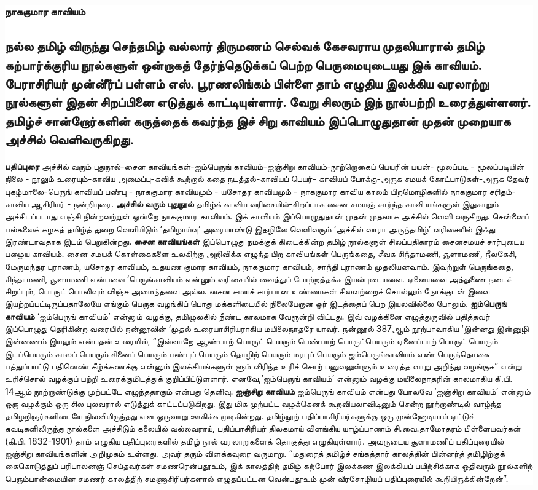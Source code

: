### நாககுமார காவியம்

நல்ல தமிழ் விருந்து
செந்தமிழ் வல்லார் திருமணம் செல்வக் கேசவராய முதலியாரால் தமிழ் கற்பார்க்குரிய நூல்களுள் ஒன்றாகத் தேர்ந்தெடுக்கப் பெற்ற பெருமையுடையது இக் காவியம்.
பேராசிரியர் முன்னீ்ர்ப் பள்ளம் எஸ். பூரணலிங்கம் பிள்ளை தாம் எழுதிய இலக்கிய வரலாற்று நூல்களுள் இதன் சிறப்பினை எடுத்துக் காட்டியுள்ளார். வேறு சிலரும் இந் நூல்பற்றி உரைத்துள்ளனர்.
தமிழ்ச் சான்றோர்களின் கருத்தைக் கவர்ந்த இச் சிறு காவியம் இப்பொழுதுதான் முதன் முறையாக அச்சில் வெளிவருகிறது.
------------
**பதிப்புரை**
அச்சில் வரும் புதுநூல்-சைன காவியங்கள்-ஐம்பெருங் காவியம்-ஐஞ்சிறு காவியம்-நூற்றொகைப் பெயரின் பயன்- மூலப்படி - மூலப்படியின் நிலை - நூலும் உரையும்-காவிய அமைப்பு-கவிக் கூற்றால் கதை நடத்தல்-காவியப் பெயர்- காவியப் போக்கு-அருக சமயக் கோட்பாடுகள்-அருக தேவர் புகழ்மாலை-பெருங் காவியப் பண்பு - நாககுமார காவியமும் - யசோதர காவியமும் - நாககுமார காவிய காலம் பிறமொழிகளில் நாககுமார சரிதம்-காவிய ஆசிரியர் - நன்றியுரை.
**அச்சில் வரும் புதுநூல்**
தமிழ்க் காவிய வரிசையில்-சிறப்பாக சைன சமயஞ் சார்ந்த காவி யங்களுள் இதுகாறும்
அச்சிடப்படாது எஞ்சி நின்றவற்றுள் ஒன்றே நாககுமார காவியம். இக் காவியம் இப்பொழுதுதான் முதன் முதலாக அச்சில் வெளி வருகிறது. சென்னைப் பல்கலைக் கழகத் தமிழ்த் துறை வெளியிடும் ‘தமிழாய்வு’ அரையாண்டு இதழிலே வெளிவரும் ‘அச்சில் வாரா அருந்தமிழ்’ வரிசையில் இஃது இரண்டாவதாக இடம் பெறுகின்றது.
**சைன காவியங்கள்**
இப்பொழுது நமக்குக் கிடைக்கின்ற தமிழ் நூல்களுள் சிலப்பதிகாரம் சைனசமயச் சார்புடைய பழைய காவியம். சைன சமயக் கொள்கைகளை உலகிற்கு அறிவிக்க எழுந்த பிற காவியங்கள் பெருங்கதை, சீவக சிந்தாமணி, சூளாமணி, நீலகேசி, மேருமந்தர புராணம், யசோதர காவியம், உதயண குமார காவியம், நாககுமார காவியம், சாந்தி புராணம் முதலியனவாம். இவற்றுள் பெருங்கதை, சிந்தாமணி, சூளாமணி என்பவை ‘பெருங்காவியம் என்னும் வரிசையில் வைத்துப் போற்றத்தக்க இயல்புடையவை. ஏனையவை அத்துணை நடைச் சிறப்பும், பொருட் பொலிவும் விஞ்ச அமைந்தவை அல்ல. சைன சமயச் சார்பான உண்மைகள் சிலவற்றைச் சொல்லும் நோக்குடன் இவை இயற்றப்பட்டிருப்பதாலேயே எங்கும் பெருக வழங்கிப் பொது மக்களிடையில் நிலைபேறான ஓர் இடத்தைப் பெற இயலவில்லை போலும்.
**ஐம்பெருங் காவியம்**
‘ஐம்பெருங் காவியம்’ என்னும் வழக்கு, தமிழுலகில் நீண்ட காலமாக வேரூன்றி விட்டது. இவ் வழக்கினை எழுத்துருவில் பதித்தவர் இப்பொழுது தெரிகின்ற வரையில் நன்னூலின் ‘முதல் உரையாசிரியராகிய மயிலைநாதரே யாவர். நன்னூல் 387ஆம் நூற்பாவாகிய ‘இன்னது இன்னுழி இன்னணம் இயலும் என்பதன் உரையில்,
“இவ்வாறே ஆண்பாற் பொருட் பெயரும் பெண்பாற் பொருட்பெயரும் ஏனைப்பாற் பொருட் பெயரும் இடப்பெயரும் காலப் பெயரும் சினைப் பெயரும் பண்புப் பெயரும் தொழிற் பெயரும் மரபுப் பெயரும் ஐம்பெருங்காவியம் எண் பெருந்தொகை பத்துப்பாட்டு பதினெண் கீழ்க்கணக்கு என்னும் இலக்கியங்களுள் ளும் விரிந்த உரிச் சொற் பனுவலுள்ளும் உரைத்த வாறு அறிந்து வழங்குக” என்று உரிச்சொல் வழக்குப் பற்றி உரைக்குமிடத்துக் குறிப்பிட்டுளளார். எனவே,‘ஐம்பெருங் காவியம்’ என்னும் வழக்கு மயிலைநாதரின் காலமாகிய கி.பி. 14ஆம் நூற்றாண்டுக்கு முற்பட்டே எழுந்ததாகும் என்பது தெளிவு.
**ஐஞ்சிறு காவியம்**
ஐம்பெருங் காவியம் என்பது போலவே ‘ஐஞ்சிறு காவியம்’ என்னும் ஒரு வழக்கும் ஒரு சில புலவரால் எடுத்துக் காட்டப்படுகிறது. இது மிக முற்பட்ட வழக்கெனக் கூறவியலாவிடினும் சென்ற நூற்றாண்டில் வாழ்ந்த தமிழறிஞர்களிடையே நிலவியிருந்தது என ஒருவாறு ஊகிக்க முடிகின்றது. தமிழ்நூற் பதிப்பாசிரியர்களுக்கு ஒரு முன்னோடியாய் ஏட்டுச் சுவடிகளிலிருந்து நூல்களை அச்சிடும் கலையில் வல்லவராய், பதிப்பாசிரியர் திலகமாய் விளங்கிய யாழ்ப்பாணம் சி.வை.தாமோதரம் பிள்ளையவர்கள் (கி.பி. 1832-1901) தாம் எழுதிய பதிப்புரைகளில் தமிழ் நூல் வரலாறுகளைத் தொகுத்து எழுதியுள்ளார். அவருடைய சூளாமணிப் பதிப்புரையில் ஐஞ்சிறு காவியங்களின் அறிமுகம் உள்ளது. அவர் தரும் விளக்கவுரை வருமாறு.
“மதுரைத் தமிழ்ச் சங்கத்தார் காலத்தின் பின்னர்த் தமிழிற்குக் கைகொடுத்துப் பரிபாலனஞ் செய்தவர்கள் சமணரென்பதூஉம், இக் காலத்திற் தமிழ் கற்போர் இலக்கண இலக்கியப் பயிற்சிக்காக ஓதிவரும் நூல்களிற் பெரும்பான்மையின சமணர் காலத்திற் சமணாசிரியர்களால் எழுதப்பட்டன வென்பதூஉம் முன் வீரசோழியப் பதிப்புரையில் கூறியிருக்கின்றேன்”.
